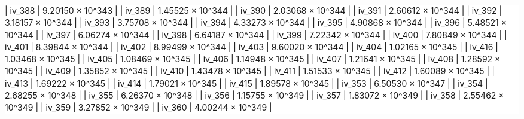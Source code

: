 | iv_388 | 9.20150 × 10^343 |
| iv_389 | 1.45525 × 10^344 |
| iv_390 | 2.03068 × 10^344 |
| iv_391 | 2.60612 × 10^344 |
| iv_392 | 3.18157 × 10^344 |
| iv_393 | 3.75708 × 10^344 |
| iv_394 | 4.33273 × 10^344 |
| iv_395 | 4.90868 × 10^344 |
| iv_396 | 5.48521 × 10^344 |
| iv_397 | 6.06274 × 10^344 |
| iv_398 | 6.64187 × 10^344 |
| iv_399 | 7.22342 × 10^344 |
| iv_400 | 7.80849 × 10^344 |
| iv_401 | 8.39844 × 10^344 |
| iv_402 | 8.99499 × 10^344 |
| iv_403 | 9.60020 × 10^344 |
| iv_404 | 1.02165 × 10^345 |
| iv_416 | 1.03468 × 10^345 |
| iv_405 | 1.08469 × 10^345 |
| iv_406 | 1.14948 × 10^345 |
| iv_407 | 1.21641 × 10^345 |
| iv_408 | 1.28592 × 10^345 |
| iv_409 | 1.35852 × 10^345 |
| iv_410 | 1.43478 × 10^345 |
| iv_411 | 1.51533 × 10^345 |
| iv_412 | 1.60089 × 10^345 |
| iv_413 | 1.69222 × 10^345 |
| iv_414 | 1.79021 × 10^345 |
| iv_415 | 1.89578 × 10^345 |
| iv_353 | 6.50530 × 10^347 |
| iv_354 | 2.68255 × 10^348 |
| iv_355 | 6.26370 × 10^348 |
| iv_356 | 1.15755 × 10^349 |
| iv_357 | 1.83072 × 10^349 |
| iv_358 | 2.55462 × 10^349 |
| iv_359 | 3.27852 × 10^349 |
| iv_360 | 4.00244 × 10^349 |